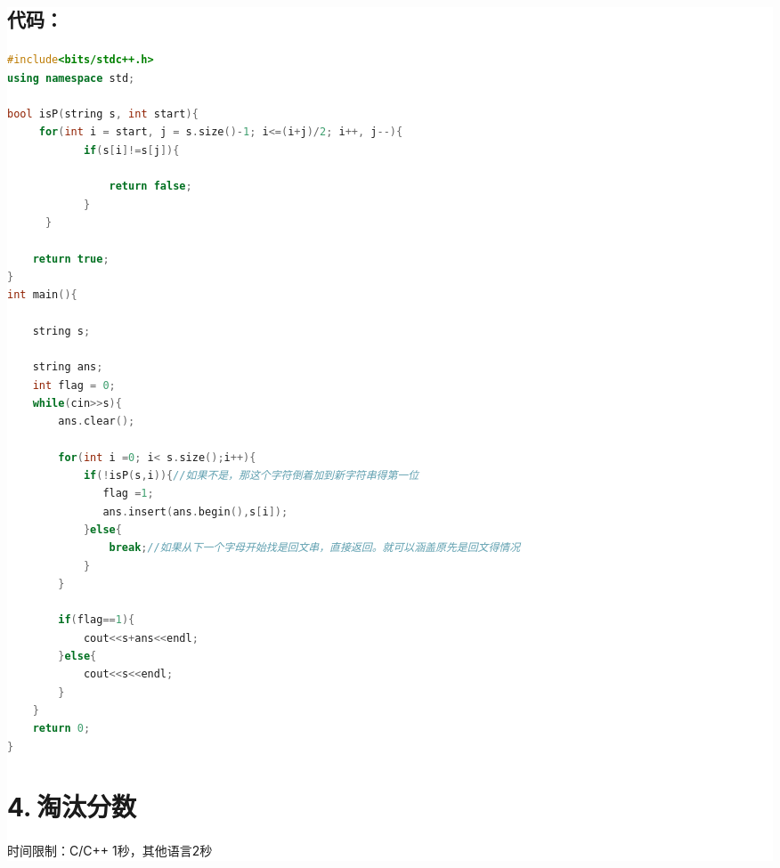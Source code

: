 ## 代码：

```c++
#include<bits/stdc++.h>
using namespace std;
 
bool isP(string s, int start){
     for(int i = start, j = s.size()-1; i<=(i+j)/2; i++, j--){
            if(s[i]!=s[j]){
 
                return false;
            }
      }
 
    return true;
}
int main(){
 
    string s;
 
    string ans;
    int flag = 0;
    while(cin>>s){
        ans.clear();
 
        for(int i =0; i< s.size();i++){
            if(!isP(s,i)){//如果不是，那这个字符倒着加到新字符串得第一位
               flag =1;
               ans.insert(ans.begin(),s[i]);
            }else{
                break;//如果从下一个字母开始找是回文串，直接返回。就可以涵盖原先是回文得情况
            }
        }
 
        if(flag==1){
            cout<<s+ans<<endl;
        }else{
            cout<<s<<endl;
        }
    }
    return 0;
}
```





# 4. 淘汰分数

时间限制：C/C++ 1秒，其他语言2秒
